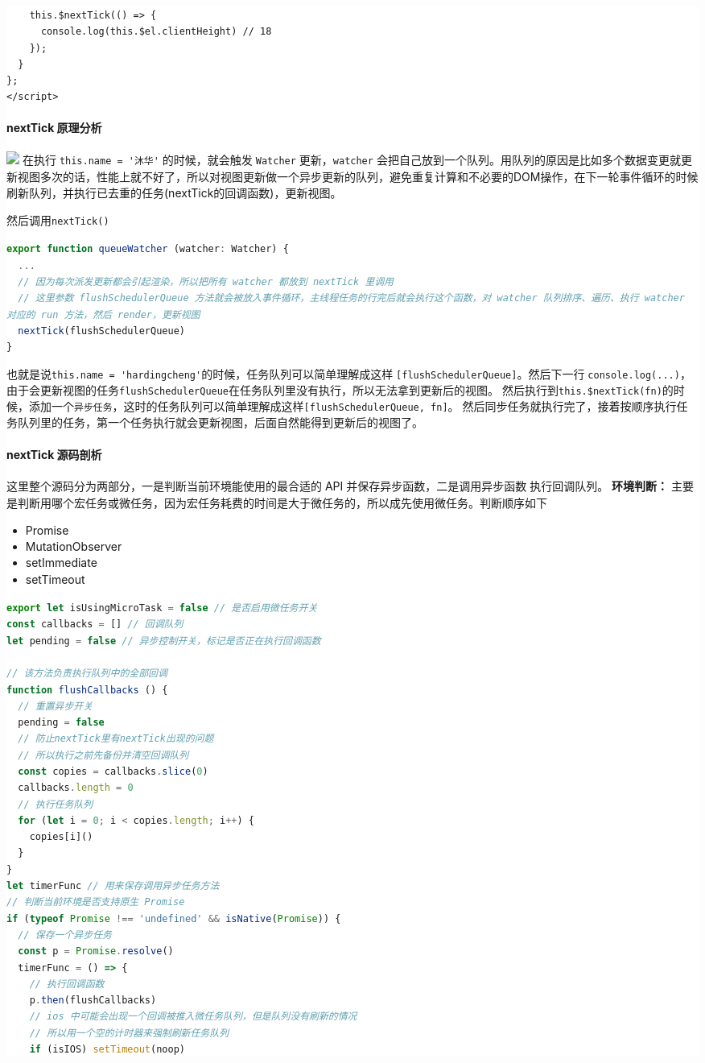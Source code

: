```vue
    this.$nextTick(() => {
      console.log(this.$el.clientHeight) // 18
    });
  }
};
</script>
```
#### nextTick 原理分析
![](https://output66.oss-cn-beijing.aliyuncs.com/img/20220228103440.png)
在执行 `this.name = '沐华'` 的时候，就会触发 `Watcher` 更新，`watcher` 会把自己放到一个队列。用队列的原因是比如多个数据变更就更新视图多次的话，性能上就不好了，所以对视图更新做一个异步更新的队列，避免重复计算和不必要的DOM操作，在下一轮事件循环的时候刷新队列，并执行已去重的任务(nextTick的回调函数)，更新视图。

然后调用`nextTick()`
```js
export function queueWatcher (watcher: Watcher) {
  ...
  // 因为每次派发更新都会引起渲染，所以把所有 watcher 都放到 nextTick 里调用
  // 这里参数 flushSchedulerQueue 方法就会被放入事件循环，主线程任务的行完后就会执行这个函数，对 watcher 队列排序、遍历、执行 watcher 对应的 run 方法，然后 render，更新视图
  nextTick(flushSchedulerQueue)
}
```
也就是说`this.name = 'hardingcheng'`的时候，任务队列可以简单理解成这样 `[flushSchedulerQueue]`。然后下一行 `console.log(...)`，由于会更新视图的任务`flushSchedulerQueue`在任务队列里没有执行，所以无法拿到更新后的视图。
然后执行到`this.$nextTick(fn)`的时候，添加一个`异步任务`，这时的任务队列可以简单理解成这样`[flushSchedulerQueue, fn]`。
然后同步任务就执行完了，接着按顺序执行任务队列里的任务，第一个任务执行就会更新视图，后面自然能得到更新后的视图了。
#### nextTick 源码剖析
这里整个源码分为两部分，一是判断当前环境能使用的最合适的 API 并保存异步函数，二是调用异步函数 执行回调队列。
**环境判断：**
主要是判断用哪个宏任务或微任务，因为宏任务耗费的时间是大于微任务的，所以成先使用微任务。判断顺序如下
- Promise
- MutationObserver
- setImmediate
- setTimeout
```js
export let isUsingMicroTask = false // 是否启用微任务开关
const callbacks = [] // 回调队列
let pending = false // 异步控制开关，标记是否正在执行回调函数

// 该方法负责执行队列中的全部回调
function flushCallbacks () {
  // 重置异步开关
  pending = false
  // 防止nextTick里有nextTick出现的问题
  // 所以执行之前先备份并清空回调队列
  const copies = callbacks.slice(0)
  callbacks.length = 0
  // 执行任务队列
  for (let i = 0; i < copies.length; i++) {
    copies[i]()
  }
}
let timerFunc // 用来保存调用异步任务方法
// 判断当前环境是否支持原生 Promise
if (typeof Promise !== 'undefined' && isNative(Promise)) {
  // 保存一个异步任务
  const p = Promise.resolve()
  timerFunc = () => {
    // 执行回调函数
    p.then(flushCallbacks)
    // ios 中可能会出现一个回调被推入微任务队列，但是队列没有刷新的情况
    // 所以用一个空的计时器来强制刷新任务队列
    if (isIOS) setTimeout(noop)
```